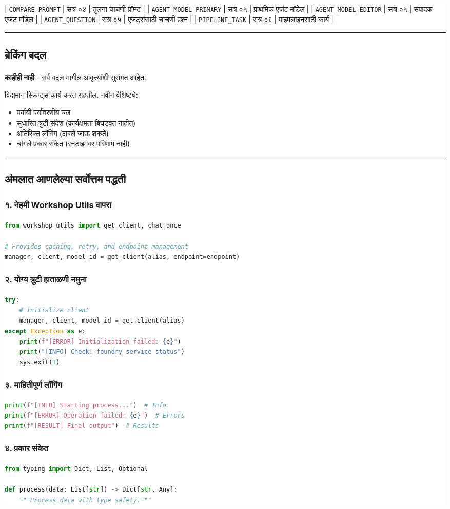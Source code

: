 | `COMPARE_PROMPT` | सत्र ०४ | तुलना चाचणी प्रॉम्प्ट |
| `AGENT_MODEL_PRIMARY` | सत्र ०५ | प्राथमिक एजंट मॉडेल |
| `AGENT_MODEL_EDITOR` | सत्र ०५ | संपादक एजंट मॉडेल |
| `AGENT_QUESTION` | सत्र ०५ | एजंट्ससाठी चाचणी प्रश्न |
| `PIPELINE_TASK` | सत्र ०६ | पाइपलाइनसाठी कार्य |

---

## ब्रेकिंग बदल

**काहीही नाही** - सर्व बदल मागील आवृत्त्यांशी सुसंगत आहेत.

विद्यमान स्क्रिप्ट्स कार्य करत राहतील. नवीन वैशिष्ट्ये:
- पर्यायी पर्यावरणीय चल
- सुधारित त्रुटी संदेश (कार्यक्षमता बिघडवत नाहीत)
- अतिरिक्त लॉगिंग (दाबले जाऊ शकते)
- चांगले प्रकार संकेत (रनटाइमवर परिणाम नाही)

---

## अंमलात आणलेल्या सर्वोत्तम पद्धती

### १. नेहमी Workshop Utils वापरा
```python
from workshop_utils import get_client, chat_once

# Provides caching, retry, and endpoint management
manager, client, model_id = get_client(alias, endpoint=endpoint)
```

### २. योग्य त्रुटी हाताळणी नमुना
```python
try:
    # Initialize client
    manager, client, model_id = get_client(alias)
except Exception as e:
    print(f"[ERROR] Initialization failed: {e}")
    print("[INFO] Check: foundry service status")
    sys.exit(1)
```

### ३. माहितीपूर्ण लॉगिंग
```python
print(f"[INFO] Starting process...")  # Info
print(f"[ERROR] Operation failed: {e}")  # Errors
print(f"[RESULT] Final output")  # Results
```

### ४. प्रकार संकेत
```python
from typing import Dict, List, Optional

def process(data: List[str]) -> Dict[str, Any]:
    """Process data with type safety."""
```
